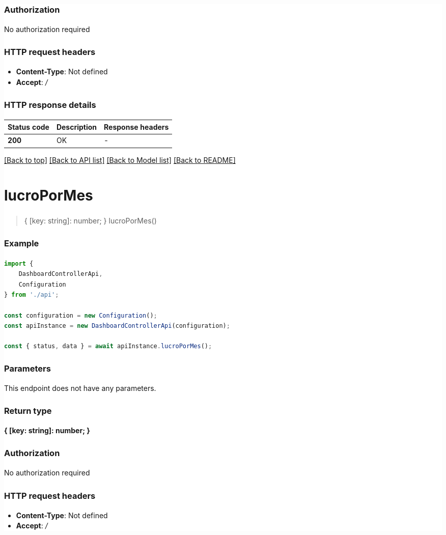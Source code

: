 ### Authorization

No authorization required

### HTTP request headers

 - **Content-Type**: Not defined
 - **Accept**: */*


### HTTP response details
| Status code | Description | Response headers |
|-------------|-------------|------------------|
|**200** | OK |  -  |

[[Back to top]](#) [[Back to API list]](../README.md#documentation-for-api-endpoints) [[Back to Model list]](../README.md#documentation-for-models) [[Back to README]](../README.md)

# **lucroPorMes**
> { [key: string]: number; } lucroPorMes()


### Example

```typescript
import {
    DashboardControllerApi,
    Configuration
} from './api';

const configuration = new Configuration();
const apiInstance = new DashboardControllerApi(configuration);

const { status, data } = await apiInstance.lucroPorMes();
```

### Parameters
This endpoint does not have any parameters.


### Return type

**{ [key: string]: number; }**

### Authorization

No authorization required

### HTTP request headers

 - **Content-Type**: Not defined
 - **Accept**: */*
